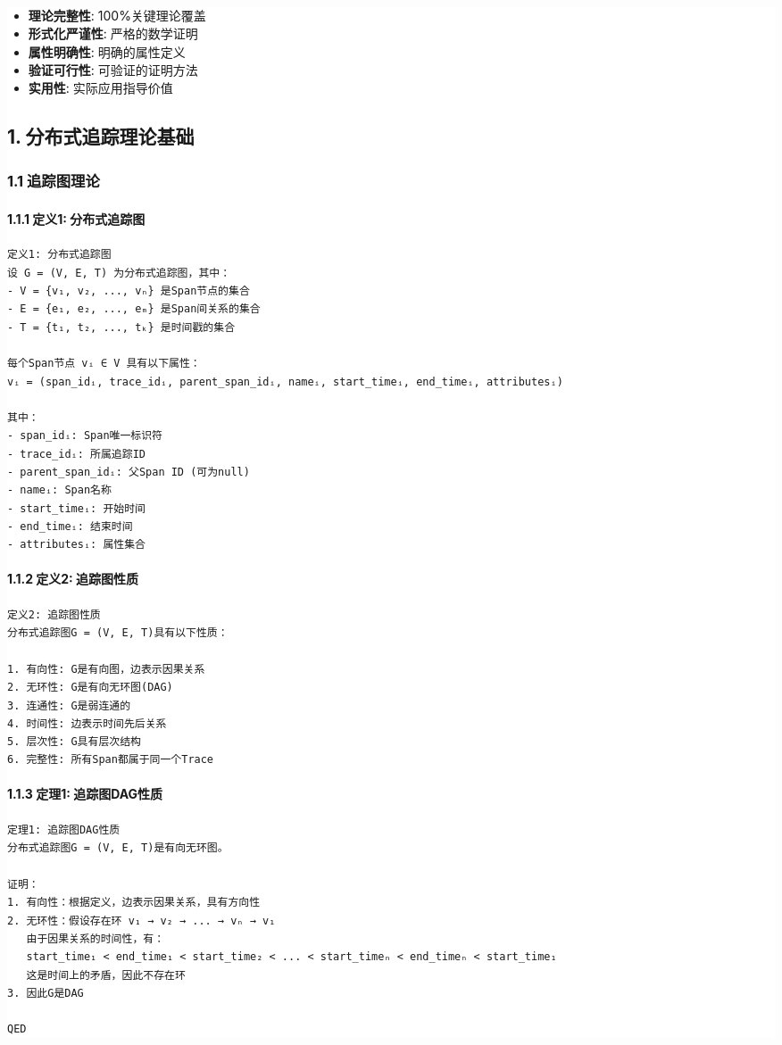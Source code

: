 - **理论完整性**: 100%关键理论覆盖
- **形式化严谨性**: 严格的数学证明
- **属性明确性**: 明确的属性定义
- **验证可行性**: 可验证的证明方法
- **实用性**: 实际应用指导价值

## 1. 分布式追踪理论基础

### 1.1 追踪图理论

#### 1.1.1 定义1: 分布式追踪图

```text
定义1: 分布式追踪图
设 G = (V, E, T) 为分布式追踪图，其中：
- V = {v₁, v₂, ..., vₙ} 是Span节点的集合
- E = {e₁, e₂, ..., eₘ} 是Span间关系的集合
- T = {t₁, t₂, ..., tₖ} 是时间戳的集合

每个Span节点 vᵢ ∈ V 具有以下属性：
vᵢ = (span_idᵢ, trace_idᵢ, parent_span_idᵢ, nameᵢ, start_timeᵢ, end_timeᵢ, attributesᵢ)

其中：
- span_idᵢ: Span唯一标识符
- trace_idᵢ: 所属追踪ID
- parent_span_idᵢ: 父Span ID (可为null)
- nameᵢ: Span名称
- start_timeᵢ: 开始时间
- end_timeᵢ: 结束时间
- attributesᵢ: 属性集合
```

#### 1.1.2 定义2: 追踪图性质

```text
定义2: 追踪图性质
分布式追踪图G = (V, E, T)具有以下性质：

1. 有向性: G是有向图，边表示因果关系
2. 无环性: G是有向无环图(DAG)
3. 连通性: G是弱连通的
4. 时间性: 边表示时间先后关系
5. 层次性: G具有层次结构
6. 完整性: 所有Span都属于同一个Trace
```

#### 1.1.3 定理1: 追踪图DAG性质

```text
定理1: 追踪图DAG性质
分布式追踪图G = (V, E, T)是有向无环图。

证明：
1. 有向性：根据定义，边表示因果关系，具有方向性
2. 无环性：假设存在环 v₁ → v₂ → ... → vₙ → v₁
   由于因果关系的时间性，有：
   start_time₁ < end_time₁ < start_time₂ < ... < start_timeₙ < end_timeₙ < start_time₁
   这是时间上的矛盾，因此不存在环
3. 因此G是DAG

QED
```
